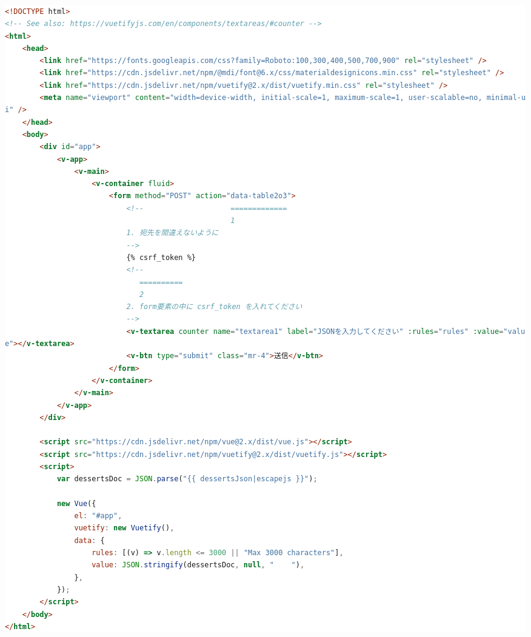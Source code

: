 ```html
<!DOCTYPE html>
<!-- See also: https://vuetifyjs.com/en/components/textareas/#counter -->
<html>
    <head>
        <link href="https://fonts.googleapis.com/css?family=Roboto:100,300,400,500,700,900" rel="stylesheet" />
        <link href="https://cdn.jsdelivr.net/npm/@mdi/font@6.x/css/materialdesignicons.min.css" rel="stylesheet" />
        <link href="https://cdn.jsdelivr.net/npm/vuetify@2.x/dist/vuetify.min.css" rel="stylesheet" />
        <meta name="viewport" content="width=device-width, initial-scale=1, maximum-scale=1, user-scalable=no, minimal-ui" />
    </head>
    <body>
        <div id="app">
            <v-app>
                <v-main>
                    <v-container fluid>
                        <form method="POST" action="data-table2o3">
                            <!--                    =============
                                                    1
                            1. 宛先を間違えないように
                            -->
                            {% csrf_token %}
                            <!--
                               ==========
                               2
                            2. form要素の中に csrf_token を入れてください
                            -->
                            <v-textarea counter name="textarea1" label="JSONを入力してください" :rules="rules" :value="value"></v-textarea>
                            <v-btn type="submit" class="mr-4">送信</v-btn>
                        </form>
                    </v-container>
                </v-main>
            </v-app>
        </div>

        <script src="https://cdn.jsdelivr.net/npm/vue@2.x/dist/vue.js"></script>
        <script src="https://cdn.jsdelivr.net/npm/vuetify@2.x/dist/vuetify.js"></script>
        <script>
            var dessertsDoc = JSON.parse("{{ dessertsJson|escapejs }}");

            new Vue({
                el: "#app",
                vuetify: new Vuetify(),
                data: {
                    rules: [(v) => v.length <= 3000 || "Max 3000 characters"],
                    value: JSON.stringify(dessertsDoc, null, "    "),
                },
            });
        </script>
    </body>
</html>
```
